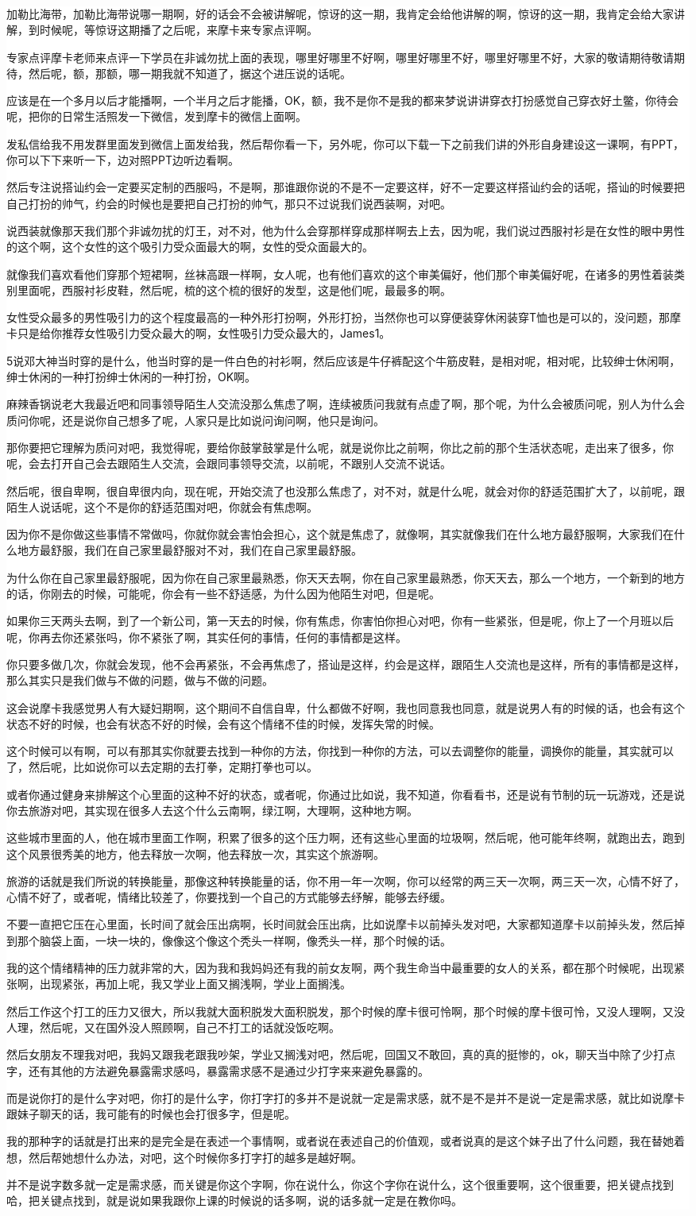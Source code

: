 加勒比海带，加勒比海带说哪一期啊，好的话会不会被讲解呢，惊讶的这一期，我肯定会给他讲解的啊，惊讶的这一期，我肯定会给大家讲解，到时候呢，等惊讶这期播了之后呢，来摩卡来专家点评啊。

专家点评摩卡老师来点评一下学员在非诚勿扰上面的表现，哪里好哪里不好啊，哪里好哪里不好，哪里好哪里不好，大家的敬请期待敬请期待，然后呢，额，那额，哪一期我就不知道了，据这个进压说的话呢。

应该是在一个多月以后才能播啊，一个半月之后才能播，OK，额，我不是你不是我的都来梦说讲讲穿衣打扮感觉自己穿衣好土鳖，你待会呢，把你的日常生活照发一下微信，发到摩卡的微信上面啊。

发私信给我不用发群里面发到微信上面发给我，然后帮你看一下，另外呢，你可以下载一下之前我们讲的外形自身建设这一课啊，有PPT，你可以下下来听一下，边对照PPT边听边看啊。

然后专注说搭讪约会一定要买定制的西服吗，不是啊，那谁跟你说的不是不一定要这样，好不一定要这样搭讪约会的话呢，搭讪的时候要把自己打扮的帅气，约会的时候也是要把自己打扮的帅气，那只不过说我们说西装啊，对吧。

说西装就像那天我们那个非诚勿扰的灯王，对不对，他为什么会穿那样穿成那样啊去上去，因为呢，我们说过西服衬衫是在女性的眼中男性的这个啊，这个女性的这个吸引力受众面最大的啊，女性的受众面最大的。

就像我们喜欢看他们穿那个短裙啊，丝袜高跟一样啊，女人呢，也有他们喜欢的这个审美偏好，他们那个审美偏好呢，在诸多的男性着装类别里面呢，西服衬衫皮鞋，然后呢，梳的这个梳的很好的发型，这是他们呢，最最多的啊。

女性受众最多的男性吸引力的这个程度最高的一种外形打扮啊，外形打扮，当然你也可以穿便装穿休闲装穿T恤也是可以的，没问题，那摩卡只是给你推荐女性吸引力受众最大的啊，女性吸引力受众最大的，James1。

5说邓大神当时穿的是什么，他当时穿的是一件白色的衬衫啊，然后应该是牛仔裤配这个牛筋皮鞋，是相对呢，相对呢，比较绅士休闲啊，绅士休闲的一种打扮绅士休闲的一种打扮，OK啊。

麻辣香锅说老大我最近吧和同事领导陌生人交流没那么焦虑了啊，连续被质问我就有点虚了啊，那个呢，为什么会被质问呢，别人为什么会质问你呢，还是说你自己想多了呢，人家只是比如说问询问啊，他只是询问。

那你要把它理解为质问对吧，我觉得呢，要给你鼓掌鼓掌是什么呢，就是说你比之前啊，你比之前的那个生活状态呢，走出来了很多，你呢，会去打开自己会去跟陌生人交流，会跟同事领导交流，以前呢，不跟别人交流不说话。

然后呢，很自卑啊，很自卑很内向，现在呢，开始交流了也没那么焦虑了，对不对，就是什么呢，就会对你的舒适范围扩大了，以前呢，跟陌生人说话呢，这个不是你的舒适范围对吧，你就会有焦虑啊。

因为你不是你做这些事情不常做吗，你就你就会害怕会担心，这个就是焦虑了，就像啊，其实就像我们在什么地方最舒服啊，大家我们在什么地方最舒服，我们在自己家里最舒服对不对，我们在自己家里最舒服。

为什么你在自己家里最舒服呢，因为你在自己家里最熟悉，你天天去啊，你在自己家里最熟悉，你天天去，那么一个地方，一个新到的地方的话，你刚去的时候，可能呢，你会有一些不舒适感，为什么因为他陌生对吧，但是呢。

如果你三天两头去啊，到了一个新公司，第一天去的时候，你有焦虑，你害怕你担心对吧，你有一些紧张，但是呢，你上了一个月班以后呢，你再去你还紧张吗，你不紧张了啊，其实任何的事情，任何的事情都是这样。

你只要多做几次，你就会发现，他不会再紧张，不会再焦虑了，搭讪是这样，约会是这样，跟陌生人交流也是这样，所有的事情都是这样，那么其实只是我们做与不做的问题，做与不做的问题。

这会说摩卡我感觉男人有大疑妇期啊，这个期间不自信自卑，什么都做不好啊，我也同意我也同意，就是说男人有的时候的话，也会有这个状态不好的时候，也会有状态不好的时候，会有这个情绪不佳的时候，发挥失常的时候。

这个时候可以有啊，可以有那其实你就要去找到一种你的方法，你找到一种你的方法，可以去调整你的能量，调换你的能量，其实就可以了，然后呢，比如说你可以去定期的去打拳，定期打拳也可以。

或者你通过健身来排解这个心里面的这种不好的状态，或者呢，你通过比如说，我不知道，你看看书，还是说有节制的玩一玩游戏，还是说你去旅游对吧，其实现在很多人去这个什么云南啊，绿江啊，大理啊，这种地方啊。

这些城市里面的人，他在城市里面工作啊，积累了很多的这个压力啊，还有这些心里面的垃圾啊，然后呢，他可能年终啊，就跑出去，跑到这个风景很秀美的地方，他去释放一次啊，他去释放一次，其实这个旅游啊。

旅游的话就是我们所说的转换能量，那像这种转换能量的话，你不用一年一次啊，你可以经常的两三天一次啊，两三天一次，心情不好了，心情不好了，或者呢，情绪比较差了，你要找到一个自己的方式能够去纾解，能够去纾缓。

不要一直把它压在心里面，长时间了就会压出病啊，长时间就会压出病，比如说摩卡以前掉头发对吧，大家都知道摩卡以前掉头发，然后掉到那个脑袋上面，一块一块的，像像这个像这个秃头一样啊，像秃头一样，那个时候的话。

我的这个情绪精神的压力就非常的大，因为我和我妈妈还有我的前女友啊，两个我生命当中最重要的女人的关系，都在那个时候呢，出现紧张啊，出现紧张，再加上呢，我又学业上面又搁浅啊，学业上面搁浅。

然后工作这个打工的压力又很大，所以我就大面积脱发大面积脱发，那个时候的摩卡很可怜啊，那个时候的摩卡很可怜，又没人理啊，又没人理，然后呢，又在国外没人照顾啊，自己不打工的话就没饭吃啊。

然后女朋友不理我对吧，我妈又跟我老跟我吵架，学业又搁浅对吧，然后呢，回国又不敢回，真的真的挺惨的，ok，聊天当中除了少打点字，还有其他的方法避免暴露需求感吗，暴露需求感不是通过少打字来来避免暴露的。

而是说你打的是什么字对吧，你打的是什么字，你打字打的多并不是说就一定是需求感，就不是不是并不是说一定是需求感，就比如说摩卡跟妹子聊天的话，我可能有的时候也会打很多字，但是呢。

我的那种字的话就是打出来的是完全是在表述一个事情啊，或者说在表述自己的价值观，或者说真的是这个妹子出了什么问题，我在替她着想，然后帮她想什么办法，对吧，这个时候你多打字打的越多是越好啊。

并不是说字数多就一定是需求感，而关键是你这个字啊，你在说什么，你这个字你在说什么，这个很重要啊，这个很重要，把关键点找到哈，把关键点找到，就是说如果我跟你上课的时候说的话多啊，说的话多就一定是在教你吗。
